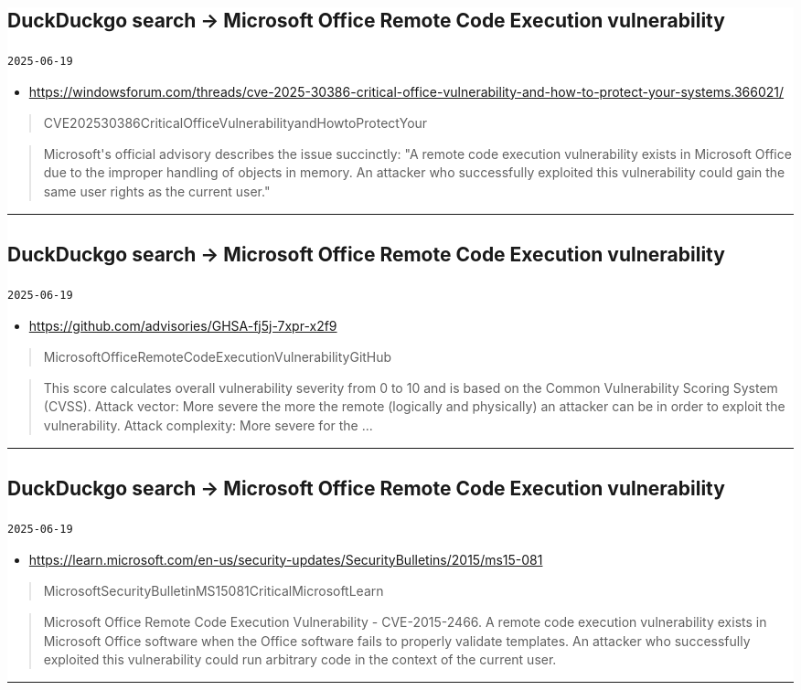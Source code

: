 ## DuckDuckgo search -> Microsoft Office Remote Code Execution vulnerability
`2025-06-19`

* https://windowsforum.com/threads/cve-2025-30386-critical-office-vulnerability-and-how-to-protect-your-systems.366021/

<blockquote>
 CVE202530386CriticalOfficeVulnerabilityandHowtoProtectYour
</blockquote>
<blockquote>
Microsoft's official advisory describes the issue succinctly: &quot;A remote code execution vulnerability exists in Microsoft Office due to the improper handling of objects in memory. An attacker who successfully exploited this vulnerability could gain the same user rights as the current user.&quot;
</blockquote>

---

## DuckDuckgo search -> Microsoft Office Remote Code Execution vulnerability
`2025-06-19`

* https://github.com/advisories/GHSA-fj5j-7xpr-x2f9

<blockquote>
 MicrosoftOfficeRemoteCodeExecutionVulnerabilityGitHub
</blockquote>
<blockquote>
This score calculates overall vulnerability severity from 0 to 10 and is based on the Common Vulnerability Scoring System (CVSS). Attack vector: More severe the more the remote (logically and physically) an attacker can be in order to exploit the vulnerability. Attack complexity: More severe for the ...
</blockquote>

---

## DuckDuckgo search -> Microsoft Office Remote Code Execution vulnerability
`2025-06-19`

* https://learn.microsoft.com/en-us/security-updates/SecurityBulletins/2015/ms15-081

<blockquote>
 MicrosoftSecurityBulletinMS15081CriticalMicrosoftLearn
</blockquote>
<blockquote>
Microsoft Office Remote Code Execution Vulnerability - CVE-2015-2466. A remote code execution vulnerability exists in Microsoft Office software when the Office software fails to properly validate templates. An attacker who successfully exploited this vulnerability could run arbitrary code in the context of the current user.
</blockquote>

---
